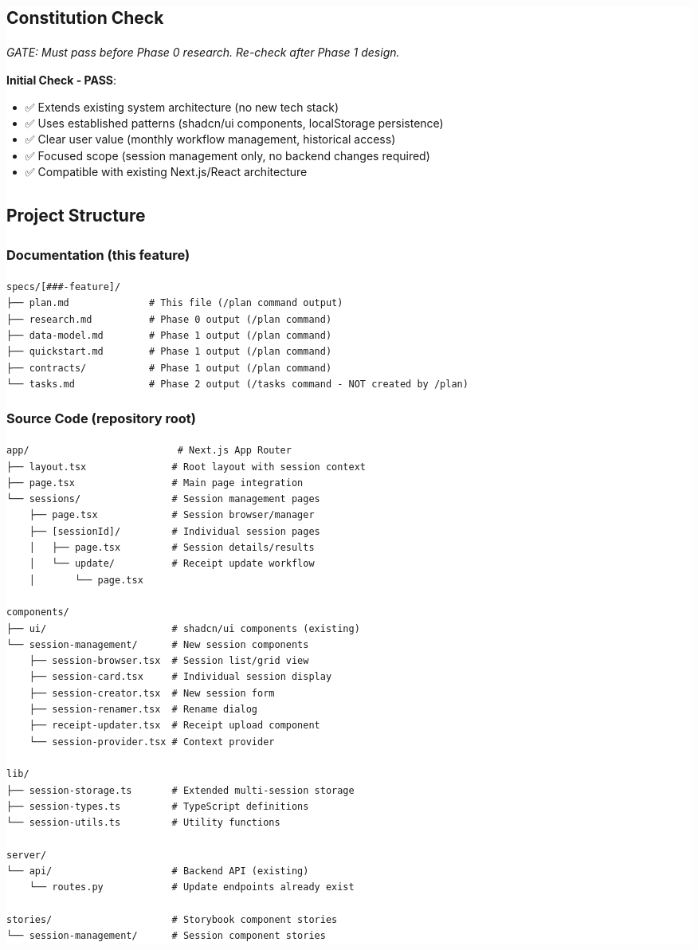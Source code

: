 ## Constitution Check
*GATE: Must pass before Phase 0 research. Re-check after Phase 1 design.*

**Initial Check - PASS**:
- ✅ Extends existing system architecture (no new tech stack)
- ✅ Uses established patterns (shadcn/ui components, localStorage persistence)
- ✅ Clear user value (monthly workflow management, historical access)
- ✅ Focused scope (session management only, no backend changes required)
- ✅ Compatible with existing Next.js/React architecture

## Project Structure

### Documentation (this feature)
```
specs/[###-feature]/
├── plan.md              # This file (/plan command output)
├── research.md          # Phase 0 output (/plan command)
├── data-model.md        # Phase 1 output (/plan command)
├── quickstart.md        # Phase 1 output (/plan command)
├── contracts/           # Phase 1 output (/plan command)
└── tasks.md             # Phase 2 output (/tasks command - NOT created by /plan)
```

### Source Code (repository root)
```
app/                          # Next.js App Router
├── layout.tsx               # Root layout with session context
├── page.tsx                 # Main page integration
└── sessions/                # Session management pages
    ├── page.tsx             # Session browser/manager
    ├── [sessionId]/         # Individual session pages
    │   ├── page.tsx         # Session details/results
    │   └── update/          # Receipt update workflow
    │       └── page.tsx

components/
├── ui/                      # shadcn/ui components (existing)
└── session-management/      # New session components
    ├── session-browser.tsx  # Session list/grid view
    ├── session-card.tsx     # Individual session display
    ├── session-creator.tsx  # New session form
    ├── session-renamer.tsx  # Rename dialog
    ├── receipt-updater.tsx  # Receipt upload component
    └── session-provider.tsx # Context provider

lib/
├── session-storage.ts       # Extended multi-session storage
├── session-types.ts         # TypeScript definitions
└── session-utils.ts         # Utility functions

server/
└── api/                     # Backend API (existing)
    └── routes.py            # Update endpoints already exist

stories/                     # Storybook component stories
└── session-management/      # Session component stories
```

